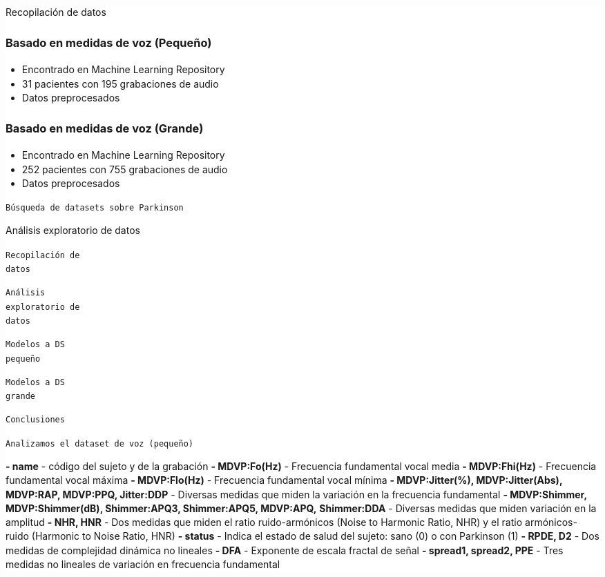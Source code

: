 Recopilación de datos

### Basado en medidas de voz (Pequeño)

- Encontrado en Machine Learning Repository
- 31 pacientes con 195 grabaciones de audio
- Datos preprocesados

### Basado en medidas de voz (Grande)

- Encontrado en Machine Learning Repository
- 252 pacientes con 755 grabaciones de audio
- Datos preprocesados

```
Búsqueda de datasets sobre Parkinson
```

Análisis exploratorio de datos

```
Recopilación de
datos
```
```
Análisis
exploratorio de
datos
```
```
Modelos a DS
pequeño
```
```
Modelos a DS
grande
```
```
Conclusiones
```

```
Analizamos el dataset de voz (pequeño)
```
**- name** - código del sujeto y de la grabación
**- MDVP:Fo(Hz)** - Frecuencia fundamental vocal media
**- MDVP:Fhi(Hz)** - Frecuencia fundamental vocal máxima
**- MDVP:Flo(Hz)** - Frecuencia fundamental vocal mínima
**- MDVP:Jitter(%), MDVP:Jitter(Abs), MDVP:RAP, MDVP:PPQ, Jitter:DDP** - Diversas medidas que
    miden la variación en la frecuencia fundamental
**- MDVP:Shimmer, MDVP:Shimmer(dB), Shimmer:APQ3, Shimmer:APQ5, MDVP:APQ,**
    **Shimmer:DDA** - Diversas medidas que miden variación en la amplitud
**- NHR, HNR** - Dos medidas que miden el ratio ruido-armónicos (Noise to Harmonic Ratio, NHR) y el
    ratio armónicos-ruido (Harmonic to Noise Ratio, HNR)
**- status** - Indica el estado de salud del sujeto: sano (0) o con Parkinson (1)
**- RPDE, D2** - Dos medidas de complejidad dinámica no lineales
**- DFA** - Exponente de escala fractal de señal
**- spread1, spread2, PPE** - Tres medidas no lineales de variación en frecuencia fundamental

